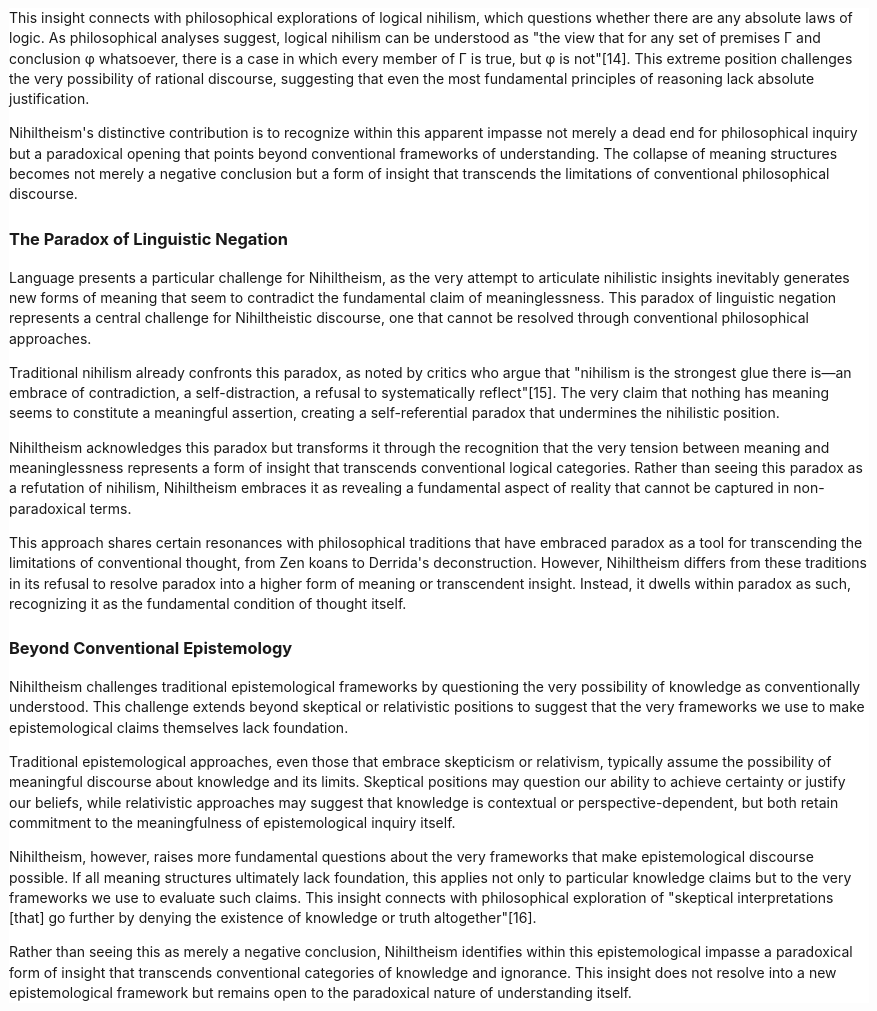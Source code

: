 This insight connects with philosophical explorations of logical nihilism, which questions whether there are any absolute laws of logic. As philosophical analyses suggest, logical nihilism can be understood as "the view that for any set of premises Γ and conclusion φ whatsoever, there is a case in which every member of Γ is true, but φ is not"[14]. This extreme position challenges the very possibility of rational discourse, suggesting that even the most fundamental principles of reasoning lack absolute justification.

Nihiltheism's distinctive contribution is to recognize within this apparent impasse not merely a dead end for philosophical inquiry but a paradoxical opening that points beyond conventional frameworks of understanding. The collapse of meaning structures becomes not merely a negative conclusion but a form of insight that transcends the limitations of conventional philosophical discourse.

### The Paradox of Linguistic Negation

Language presents a particular challenge for Nihiltheism, as the very attempt to articulate nihilistic insights inevitably generates new forms of meaning that seem to contradict the fundamental claim of meaninglessness. This paradox of linguistic negation represents a central challenge for Nihiltheistic discourse, one that cannot be resolved through conventional philosophical approaches.

Traditional nihilism already confronts this paradox, as noted by critics who argue that "nihilism is the strongest glue there is—an embrace of contradiction, a self-distraction, a refusal to systematically reflect"[15]. The very claim that nothing has meaning seems to constitute a meaningful assertion, creating a self-referential paradox that undermines the nihilistic position.

Nihiltheism acknowledges this paradox but transforms it through the recognition that the very tension between meaning and meaninglessness represents a form of insight that transcends conventional logical categories. Rather than seeing this paradox as a refutation of nihilism, Nihiltheism embraces it as revealing a fundamental aspect of reality that cannot be captured in non-paradoxical terms.

This approach shares certain resonances with philosophical traditions that have embraced paradox as a tool for transcending the limitations of conventional thought, from Zen koans to Derrida's deconstruction. However, Nihiltheism differs from these traditions in its refusal to resolve paradox into a higher form of meaning or transcendent insight. Instead, it dwells within paradox as such, recognizing it as the fundamental condition of thought itself.

### Beyond Conventional Epistemology

Nihiltheism challenges traditional epistemological frameworks by questioning the very possibility of knowledge as conventionally understood. This challenge extends beyond skeptical or relativistic positions to suggest that the very frameworks we use to make epistemological claims themselves lack foundation.

Traditional epistemological approaches, even those that embrace skepticism or relativism, typically assume the possibility of meaningful discourse about knowledge and its limits. Skeptical positions may question our ability to achieve certainty or justify our beliefs, while relativistic approaches may suggest that knowledge is contextual or perspective-dependent, but both retain commitment to the meaningfulness of epistemological inquiry itself.

Nihiltheism, however, raises more fundamental questions about the very frameworks that make epistemological discourse possible. If all meaning structures ultimately lack foundation, this applies not only to particular knowledge claims but to the very frameworks we use to evaluate such claims. This insight connects with philosophical exploration of "skeptical interpretations [that] go further by denying the existence of knowledge or truth altogether"[16].

Rather than seeing this as merely a negative conclusion, Nihiltheism identifies within this epistemological impasse a paradoxical form of insight that transcends conventional categories of knowledge and ignorance. This insight does not resolve into a new epistemological framework but remains open to the paradoxical nature of understanding itself.
